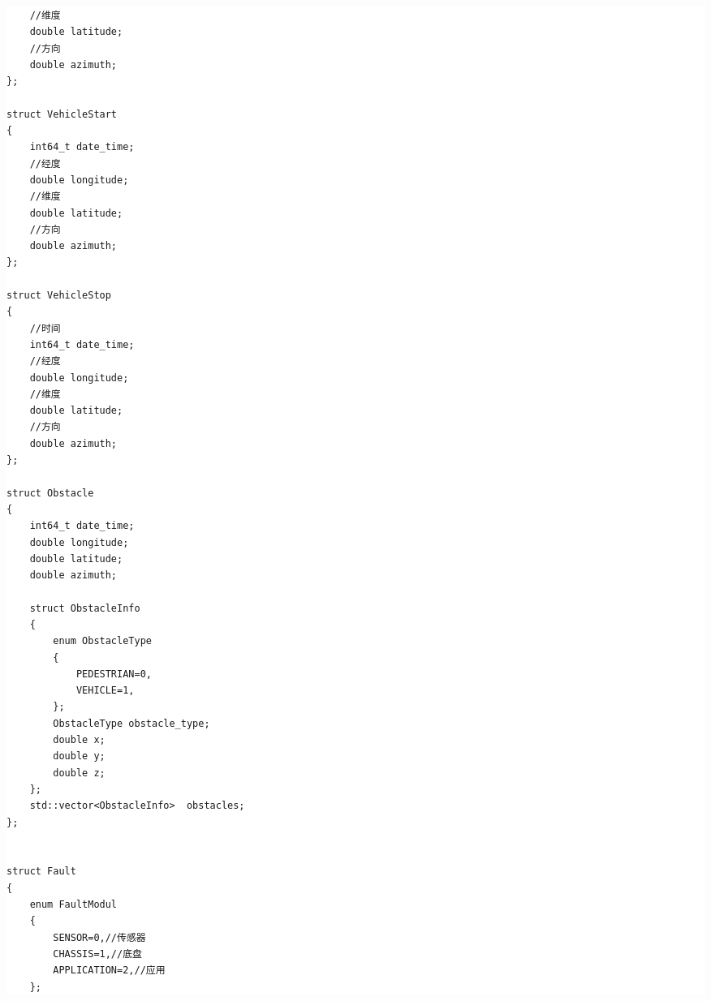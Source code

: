         //维度
        double latitude;
        //方向
        double azimuth;
    };
    
    struct VehicleStart
    {
        int64_t date_time;
        //经度
        double longitude;
        //维度
        double latitude;
        //方向
        double azimuth;
    };
    
    struct VehicleStop
    {
        //时间
        int64_t date_time;
        //经度
        double longitude;
        //维度
        double latitude;
        //方向
        double azimuth;
    };
    
    struct Obstacle
    {
        int64_t date_time;
        double longitude;
        double latitude;
        double azimuth;
    
        struct ObstacleInfo
        {
            enum ObstacleType
            {
                PEDESTRIAN=0,
                VEHICLE=1,
            };
            ObstacleType obstacle_type;
            double x;
            double y;
            double z;
        };
        std::vector<ObstacleInfo>  obstacles;
    };


    struct Fault
    {
        enum FaultModul
        {
            SENSOR=0,//传感器
            CHASSIS=1,//底盘
            APPLICATION=2,//应用
        };
    